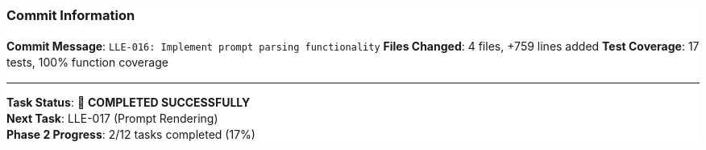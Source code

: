 ### Commit Information
**Commit Message**: `LLE-016: Implement prompt parsing functionality`
**Files Changed**: 4 files, +759 lines added
**Test Coverage**: 17 tests, 100% function coverage

---

**Task Status**: 🎯 **COMPLETED SUCCESSFULLY**  
**Next Task**: LLE-017 (Prompt Rendering)  
**Phase 2 Progress**: 2/12 tasks completed (17%)